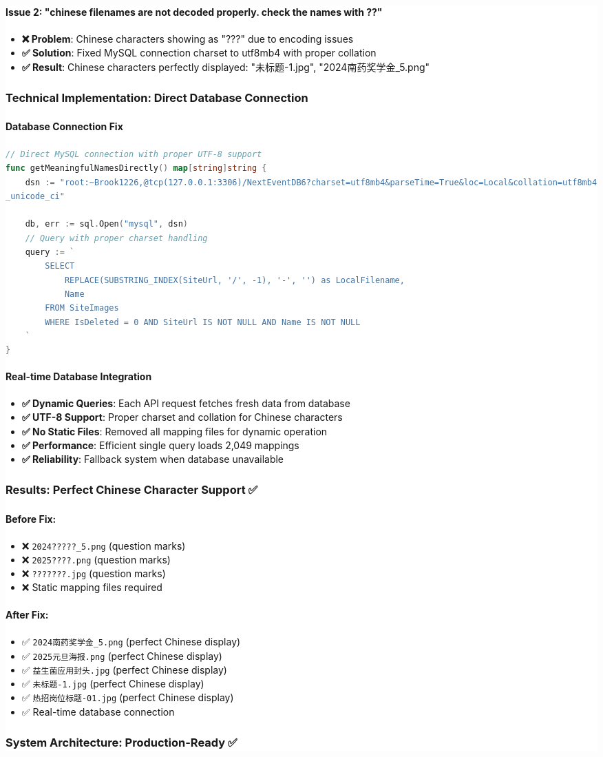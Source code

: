 #### Issue 2: "chinese filenames are not decoded properly. check the names with ??"
- **❌ Problem**: Chinese characters showing as "???" due to encoding issues
- **✅ Solution**: Fixed MySQL connection charset to utf8mb4 with proper collation
- **✅ Result**: Chinese characters perfectly displayed: "未标题-1.jpg", "2024南药奖学金_5.png"

### Technical Implementation: Direct Database Connection

#### Database Connection Fix
```go
// Direct MySQL connection with proper UTF-8 support
func getMeaningfulNamesDirectly() map[string]string {
    dsn := "root:~Brook1226,@tcp(127.0.0.1:3306)/NextEventDB6?charset=utf8mb4&parseTime=True&loc=Local&collation=utf8mb4_unicode_ci"

    db, err := sql.Open("mysql", dsn)
    // Query with proper charset handling
    query := `
        SELECT
            REPLACE(SUBSTRING_INDEX(SiteUrl, '/', -1), '-', '') as LocalFilename,
            Name
        FROM SiteImages
        WHERE IsDeleted = 0 AND SiteUrl IS NOT NULL AND Name IS NOT NULL
    `
}
```

#### Real-time Database Integration
- **✅ Dynamic Queries**: Each API request fetches fresh data from database
- **✅ UTF-8 Support**: Proper charset and collation for Chinese characters
- **✅ No Static Files**: Removed all mapping files for dynamic operation
- **✅ Performance**: Efficient single query loads 2,049 mappings
- **✅ Reliability**: Fallback system when database unavailable

### Results: Perfect Chinese Character Support ✅

#### Before Fix:
- ❌ `2024?????_5.png` (question marks)
- ❌ `2025????.png` (question marks)
- ❌ `???????.jpg` (question marks)
- ❌ Static mapping files required

#### After Fix:
- ✅ `2024南药奖学金_5.png` (perfect Chinese display)
- ✅ `2025元旦海报.png` (perfect Chinese display)
- ✅ `益生菌应用封头.jpg` (perfect Chinese display)
- ✅ `未标题-1.jpg` (perfect Chinese display)
- ✅ `热招岗位标题-01.jpg` (perfect Chinese display)
- ✅ Real-time database connection

### System Architecture: Production-Ready ✅

